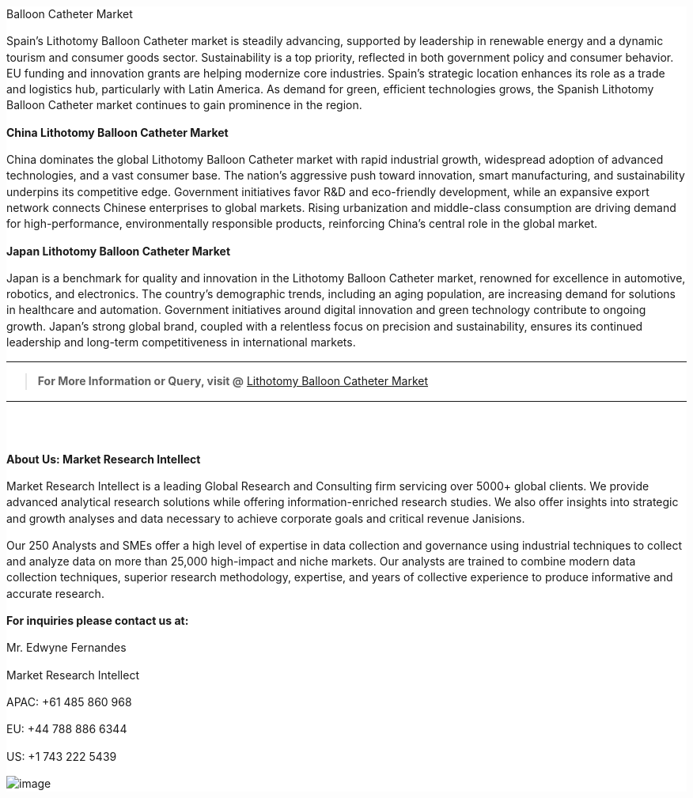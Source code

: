 Balloon Catheter Market</strong></p><p class="" data-start="4424" data-end="4975">Spain&rsquo;s Lithotomy Balloon Catheter market is steadily advancing, supported by leadership in renewable energy and a dynamic tourism and consumer goods sector. Sustainability is a top priority, reflected in both government policy and consumer behavior. EU funding and innovation grants are helping modernize core industries. Spain&rsquo;s strategic location enhances its role as a trade and logistics hub, particularly with Latin America. As demand for green, efficient technologies grows, the Spanish Lithotomy Balloon Catheter market continues to gain prominence in the region.</p><p class="" data-start="4977" data-end="5589"><strong data-start="4977" data-end="4998">China Lithotomy Balloon Catheter Market</strong></p><p class="" data-start="4977" data-end="5589">China dominates the global Lithotomy Balloon Catheter market with rapid industrial growth, widespread adoption of advanced technologies, and a vast consumer base. The nation&rsquo;s aggressive push toward innovation, smart manufacturing, and sustainability underpins its competitive edge. Government initiatives favor R&amp;D and eco-friendly development, while an expansive export network connects Chinese enterprises to global markets. Rising urbanization and middle-class consumption are driving demand for high-performance, environmentally responsible products, reinforcing China&rsquo;s central role in the global market.</p><p class="" data-start="5591" data-end="6162"><strong data-start="5591" data-end="5612">Japan Lithotomy Balloon Catheter Market</strong></p><p class="" data-start="5591" data-end="6162">Japan is a benchmark for quality and innovation in the Lithotomy Balloon Catheter market, renowned for excellence in automotive, robotics, and electronics. The country&rsquo;s demographic trends, including an aging population, are increasing demand for solutions in healthcare and automation. Government initiatives around digital innovation and green technology contribute to ongoing growth. Japan&rsquo;s strong global brand, coupled with a relentless focus on precision and sustainability, ensures its continued leadership and long-term competitiveness in international markets.</p><hr /><blockquote><p><span class="font-[700]"><strong>For More Information or Query, visit&nbsp;@</strong>&nbsp;</span><span class="font-[700]"><a href="https://www.marketresearchintellect.com/product/lithotomy-balloon-catheter-market/?utm_source=Linkedin&utm_medium=019" target="_blank" data-tracking-control-name="article-ssr-frontend-pulse_little-text-block" data-tracking-will-navigate="" data-test-link="">Lithotomy Balloon Catheter Market</a></span></p></blockquote><hr /><h3>&nbsp;</h3><p><strong><span class="font-[700]">About Us: Market Research Intellect</span></strong></p><p><span class="">Market Research Intellect is a leading Global Research and Consulting firm servicing over 5000+ global clients. We provide advanced analytical research solutions while offering information-enriched research studies.&nbsp;</span>We also offer insights into strategic and growth analyses and data necessary to achieve corporate goals and critical revenue Janisions.</p><p><span class="">Our 250 Analysts and SMEs offer a high level of expertise in data collection and governance using industrial techniques to collect and analyze data on more than 25,000 high-impact and niche markets. Our analysts are trained to combine modern data collection techniques, superior research methodology, expertise, and years of collective experience to produce informative and accurate research.</span></p><p><strong>For inquiries please contact us at:</strong></p><p>Mr. Edwyne Fernandes</p><p>Market Research Intellect</p><p>APAC: +61 485 860 968</p><p>EU: +44 788 886 6344</p><p>US: +1 743 222 5439</p>
![image](https://github.com/user-attachments/assets/22bcac55-b573-4584-8960-04d4fbf1eb5d)

